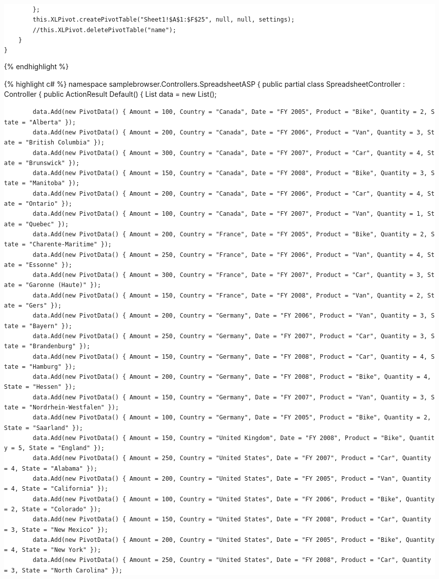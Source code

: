             };
            this.XLPivot.createPivotTable("Sheet1!$A$1:$F$25", null, null, settings);
            //this.XLPivot.deletePivotTable("name");
        }
    }
</script>
{% endhighlight %}

{% highlight c# %}
namespace samplebrowser.Controllers.SpreadsheetASP
{
    public partial class SpreadsheetController : Controller
    {
        public ActionResult Default()
        {
            List<PivotData> data = new List<PivotData>();

            data.Add(new PivotData() { Amount = 100, Country = "Canada", Date = "FY 2005", Product = "Bike", Quantity = 2, State = "Alberta" });
            data.Add(new PivotData() { Amount = 200, Country = "Canada", Date = "FY 2006", Product = "Van", Quantity = 3, State = "British Columbia" });
            data.Add(new PivotData() { Amount = 300, Country = "Canada", Date = "FY 2007", Product = "Car", Quantity = 4, State = "Brunswick" });
            data.Add(new PivotData() { Amount = 150, Country = "Canada", Date = "FY 2008", Product = "Bike", Quantity = 3, State = "Manitoba" });
            data.Add(new PivotData() { Amount = 200, Country = "Canada", Date = "FY 2006", Product = "Car", Quantity = 4, State = "Ontario" });
            data.Add(new PivotData() { Amount = 100, Country = "Canada", Date = "FY 2007", Product = "Van", Quantity = 1, State = "Quebec" });
            data.Add(new PivotData() { Amount = 200, Country = "France", Date = "FY 2005", Product = "Bike", Quantity = 2, State = "Charente-Maritime" });
            data.Add(new PivotData() { Amount = 250, Country = "France", Date = "FY 2006", Product = "Van", Quantity = 4, State = "Essonne" });
            data.Add(new PivotData() { Amount = 300, Country = "France", Date = "FY 2007", Product = "Car", Quantity = 3, State = "Garonne (Haute)" });
            data.Add(new PivotData() { Amount = 150, Country = "France", Date = "FY 2008", Product = "Van", Quantity = 2, State = "Gers" });
            data.Add(new PivotData() { Amount = 200, Country = "Germany", Date = "FY 2006", Product = "Van", Quantity = 3, State = "Bayern" });
            data.Add(new PivotData() { Amount = 250, Country = "Germany", Date = "FY 2007", Product = "Car", Quantity = 3, State = "Brandenburg" });
            data.Add(new PivotData() { Amount = 150, Country = "Germany", Date = "FY 2008", Product = "Car", Quantity = 4, State = "Hamburg" });
            data.Add(new PivotData() { Amount = 200, Country = "Germany", Date = "FY 2008", Product = "Bike", Quantity = 4, State = "Hessen" });
            data.Add(new PivotData() { Amount = 150, Country = "Germany", Date = "FY 2007", Product = "Van", Quantity = 3, State = "Nordrhein-Westfalen" });
            data.Add(new PivotData() { Amount = 100, Country = "Germany", Date = "FY 2005", Product = "Bike", Quantity = 2, State = "Saarland" });
            data.Add(new PivotData() { Amount = 150, Country = "United Kingdom", Date = "FY 2008", Product = "Bike", Quantity = 5, State = "England" });
            data.Add(new PivotData() { Amount = 250, Country = "United States", Date = "FY 2007", Product = "Car", Quantity = 4, State = "Alabama" });
            data.Add(new PivotData() { Amount = 200, Country = "United States", Date = "FY 2005", Product = "Van", Quantity = 4, State = "California" });
            data.Add(new PivotData() { Amount = 100, Country = "United States", Date = "FY 2006", Product = "Bike", Quantity = 2, State = "Colorado" });
            data.Add(new PivotData() { Amount = 150, Country = "United States", Date = "FY 2008", Product = "Car", Quantity = 3, State = "New Mexico" });
            data.Add(new PivotData() { Amount = 200, Country = "United States", Date = "FY 2005", Product = "Bike", Quantity = 4, State = "New York" });
            data.Add(new PivotData() { Amount = 250, Country = "United States", Date = "FY 2008", Product = "Car", Quantity = 3, State = "North Carolina" });
